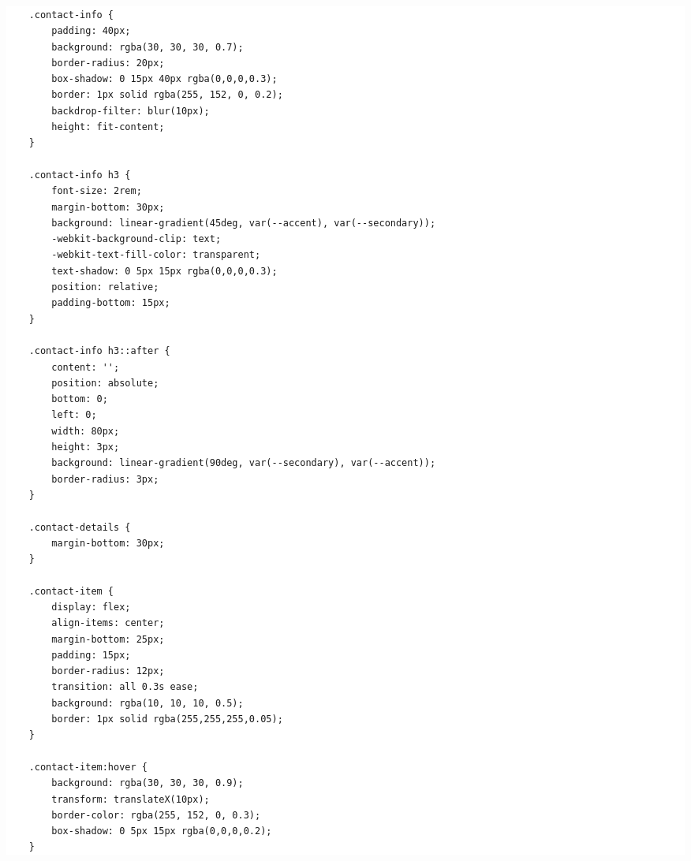         .contact-info {
            padding: 40px;
            background: rgba(30, 30, 30, 0.7);
            border-radius: 20px;
            box-shadow: 0 15px 40px rgba(0,0,0,0.3);
            border: 1px solid rgba(255, 152, 0, 0.2);
            backdrop-filter: blur(10px);
            height: fit-content;
        }
        
        .contact-info h3 {
            font-size: 2rem;
            margin-bottom: 30px;
            background: linear-gradient(45deg, var(--accent), var(--secondary));
            -webkit-background-clip: text;
            -webkit-text-fill-color: transparent;
            text-shadow: 0 5px 15px rgba(0,0,0,0.3);
            position: relative;
            padding-bottom: 15px;
        }
        
        .contact-info h3::after {
            content: '';
            position: absolute;
            bottom: 0;
            left: 0;
            width: 80px;
            height: 3px;
            background: linear-gradient(90deg, var(--secondary), var(--accent));
            border-radius: 3px;
        }
        
        .contact-details {
            margin-bottom: 30px;
        }
        
        .contact-item {
            display: flex;
            align-items: center;
            margin-bottom: 25px;
            padding: 15px;
            border-radius: 12px;
            transition: all 0.3s ease;
            background: rgba(10, 10, 10, 0.5);
            border: 1px solid rgba(255,255,255,0.05);
        }
        
        .contact-item:hover {
            background: rgba(30, 30, 30, 0.9);
            transform: translateX(10px);
            border-color: rgba(255, 152, 0, 0.3);
            box-shadow: 0 5px 15px rgba(0,0,0,0.2);
        }
        